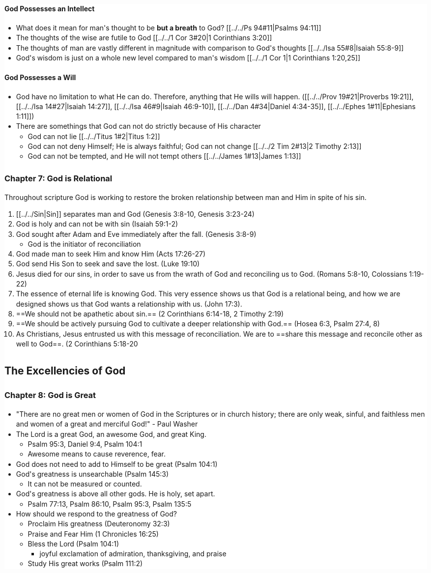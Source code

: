 #### God Possesses an Intellect
- What does it mean for man's thought to be **but a breath** to God? [[../../Ps 94#11|Psalms 94:11]]
- The thoughts of the wise are futile to God [[../../1 Cor 3#20|1 Corinthians 3:20]]
- The thoughts of man are vastly different in magnitude with comparison to God's thoughts [[../../Isa 55#8|Isaiah 55:8-9]]
- God's wisdom is just on a whole new level compared to man's wisdom [[../../1 Cor 1|1 Corinthians 1:20,25]]

#### God Possesses a Will
- God have no limitation to what He can do. Therefore, anything that He wills will happen. ([[../../Prov 19#21|Proverbs 19:21]], [[../../Isa 14#27|Isaiah 14:27]], [[../../Isa 46#9|Isaiah 46:9-10]], [[../../Dan 4#34|Daniel 4:34-35]], [[../../Ephes 1#11|Ephesians 1:11]])
- There are somethings that God can not do strictly because of His character 
    - God can not lie [[../../Titus 1#2|Titus 1:2]]
    - God can not deny Himself; He is always faithful; God can not change [[../../2 Tim 2#13|2 Timothy 2:13]]
    - God can not be tempted, and He will not tempt others [[../../James 1#13|James 1:13]]










### Chapter 7: God is Relational
Throughout scripture God is working to restore the broken relationship between man and Him in spite of his sin.
1. [[../../Sin|Sin]] separates man and God (Genesis 3:8-10, Genesis 3:23-24)
2. God is holy and can not be with sin (Isaiah 59:1-2)
3. God sought after Adam and Eve immediately after the fall. (Genesis 3:8-9)
    - God is the initiator of reconciliation
4. God made man to seek Him and know Him (Acts 17:26-27)
5. God send His Son to seek and save the lost. (Luke 19:10)
6. Jesus died for our sins, in order to save us from the wrath of God and reconciling us to God. (Romans 5:8-10, Colossians 1:19-22)
7. The essence of eternal life is knowing God. This very essence shows us that God is a relational being, and how we are designed shows us that God wants a relationship with us. (John 17:3).
8. ==We should not be apathetic about sin.== (2 Corinthians 6:14-18, 2 Timothy 2:19)
9. ==We should be actively pursuing God to cultivate a deeper relationship with God.== (Hosea 6:3, Psalm 27:4, 8)
10. As Christians, Jesus entrusted us with this message of reconciliation. We are to ==share this message and reconcile other as well to God==. (2 Corinthians 5:18-20


## The Excellencies of God
### Chapter 8: God is Great
- "There are no great men or women of God in the Scriptures or in church history; there are only weak, sinful, and faithless men and women of a great and merciful God!" - Paul Washer
- The Lord is a great God, an awesome God, and great King.
    - Psalm 95:3, Daniel 9:4, Psalm 104:1
    - Awesome means to cause reverence, fear.
- God does not need to add to Himself to be great (Psalm 104:1)
- God's greatness is unsearchable (Psalm 145:3)
    - It can not be measured or counted.
- God's greatness is above all other gods. He is holy, set apart.
    - Psalm 77:13, Psalm 86:10, Psalm 95:3, Psalm 135:5
- How should we respond to the greatness of God?
    - Proclaim His greatness (Deuteronomy 32:3)
    - Praise and Fear Him (1 Chronicles 16:25)
    - Bless the Lord (Psalm 104:1)
        - joyful exclamation of admiration, thanksgiving, and praise
    - Study His great works (Psalm 111:2)